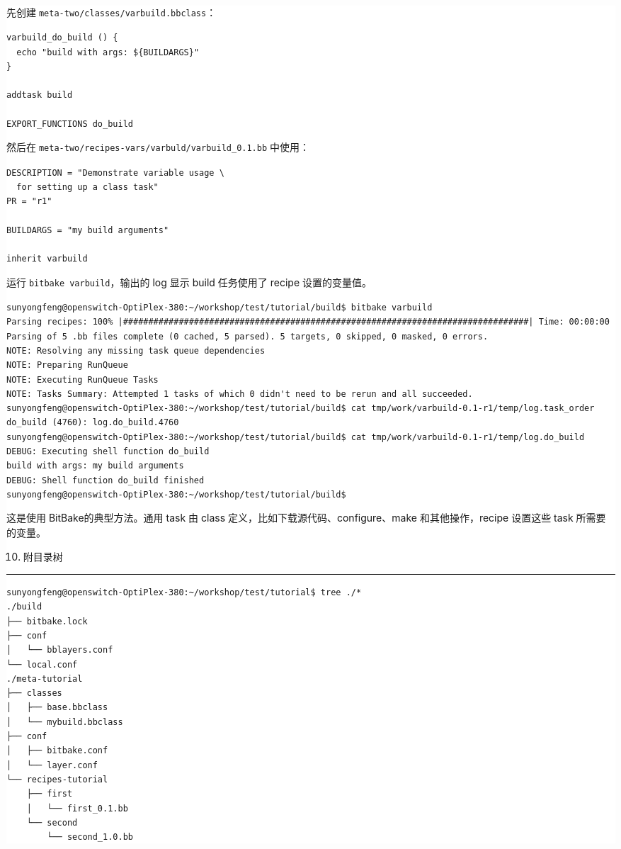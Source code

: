 先创建 `meta-two/classes/varbuild.bbclass`：
```
varbuild_do_build () {
  echo "build with args: ${BUILDARGS}"
}
 
addtask build
 
EXPORT_FUNCTIONS do_build
```

然后在 `meta-two/recipes-vars/varbuld/varbuild_0.1.bb` 中使用：
```
DESCRIPTION = "Demonstrate variable usage \
  for setting up a class task"
PR = "r1"
 
BUILDARGS = "my build arguments"
 
inherit varbuild
```

运行 `bitbake varbuild`，输出的 log 显示 build 任务使用了 recipe 设置的变量值。

```
sunyongfeng@openswitch-OptiPlex-380:~/workshop/test/tutorial/build$ bitbake varbuild
Parsing recipes: 100% |################################################################################| Time: 00:00:00
Parsing of 5 .bb files complete (0 cached, 5 parsed). 5 targets, 0 skipped, 0 masked, 0 errors.
NOTE: Resolving any missing task queue dependencies
NOTE: Preparing RunQueue
NOTE: Executing RunQueue Tasks
NOTE: Tasks Summary: Attempted 1 tasks of which 0 didn't need to be rerun and all succeeded.
sunyongfeng@openswitch-OptiPlex-380:~/workshop/test/tutorial/build$ cat tmp/work/varbuild-0.1-r1/temp/log.task_order 
do_build (4760): log.do_build.4760
sunyongfeng@openswitch-OptiPlex-380:~/workshop/test/tutorial/build$ cat tmp/work/varbuild-0.1-r1/temp/log.do_build
DEBUG: Executing shell function do_build
build with args: my build arguments
DEBUG: Shell function do_build finished
sunyongfeng@openswitch-OptiPlex-380:~/workshop/test/tutorial/build$ 
```

这是使用 BitBake的典型方法。通用 task 由 class 定义，比如下载源代码、configure、make 和其他操作，recipe 设置这些 task 所需要的变量。

10. 附目录树
-----------------
```
sunyongfeng@openswitch-OptiPlex-380:~/workshop/test/tutorial$ tree ./*
./build
├── bitbake.lock
├── conf
│   └── bblayers.conf
└── local.conf
./meta-tutorial
├── classes
│   ├── base.bbclass
│   └── mybuild.bbclass
├── conf
│   ├── bitbake.conf
│   └── layer.conf
└── recipes-tutorial
    ├── first
    │   └── first_0.1.bb
    └── second
        └── second_1.0.bb
```